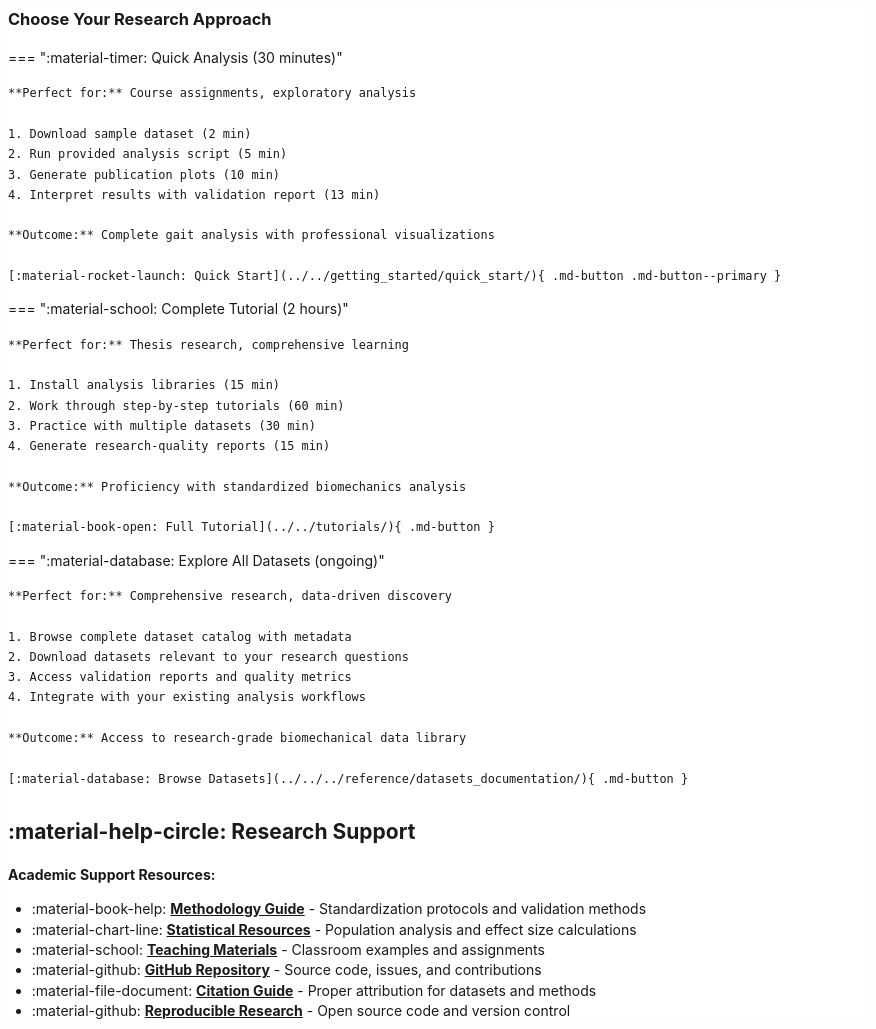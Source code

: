 <div class="getting-started-research" markdown>

### **Choose Your Research Approach**

=== ":material-timer: Quick Analysis (30 minutes)"

    **Perfect for:** Course assignments, exploratory analysis
    
    1. Download sample dataset (2 min)
    2. Run provided analysis script (5 min) 
    3. Generate publication plots (10 min)
    4. Interpret results with validation report (13 min)
    
    **Outcome:** Complete gait analysis with professional visualizations
    
    [:material-rocket-launch: Quick Start](../../getting_started/quick_start/){ .md-button .md-button--primary }

=== ":material-school: Complete Tutorial (2 hours)"

    **Perfect for:** Thesis research, comprehensive learning
    
    1. Install analysis libraries (15 min)
    2. Work through step-by-step tutorials (60 min)
    3. Practice with multiple datasets (30 min)
    4. Generate research-quality reports (15 min)
    
    **Outcome:** Proficiency with standardized biomechanics analysis
    
    [:material-book-open: Full Tutorial](../../tutorials/){ .md-button }

=== ":material-database: Explore All Datasets (ongoing)"

    **Perfect for:** Comprehensive research, data-driven discovery
    
    1. Browse complete dataset catalog with metadata
    2. Download datasets relevant to your research questions
    3. Access validation reports and quality metrics
    4. Integrate with your existing analysis workflows
    
    **Outcome:** Access to research-grade biomechanical data library
    
    [:material-database: Browse Datasets](../../../reference/datasets_documentation/){ .md-button }

</div>

## :material-help-circle: Research Support

<div class="research-support" markdown>

**Academic Support Resources:**

- :material-book-help: **[Methodology Guide](../../reference/standard_spec/standard_spec/)** - Standardization protocols and validation methods
- :material-chart-line: **[Statistical Resources](statistical-methods/)** - Population analysis and effect size calculations  
- :material-school: **[Teaching Materials](teaching-materials/)** - Classroom examples and assignments
- :material-github: **[GitHub Repository](https://github.com/your-org/locomotion-data-standardization)** - Source code, issues, and contributions
- :material-file-document: **[Citation Guide](citation-guide/)** - Proper attribution for datasets and methods
- :material-github: **[Reproducible Research](https://github.com/your-org/locomotion-data-standardization)** - Open source code and version control
